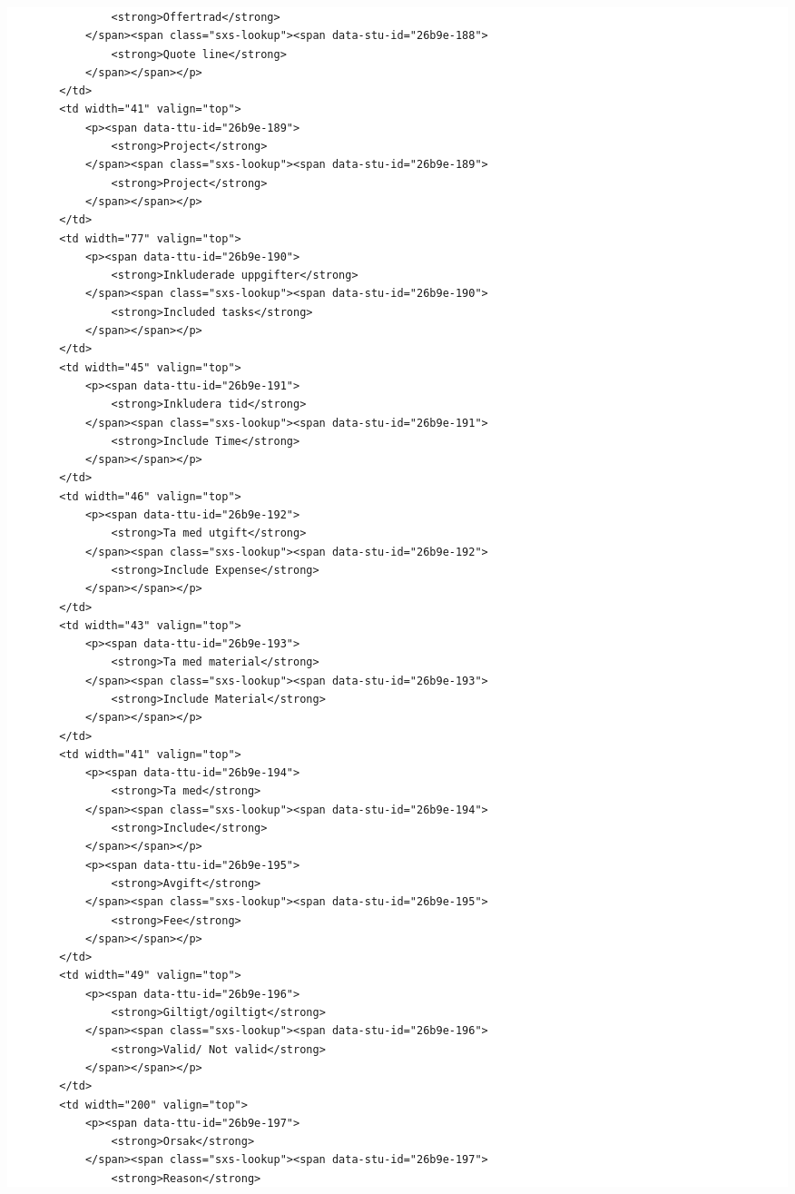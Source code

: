                     <strong>Offertrad</strong>
                </span><span class="sxs-lookup"><span data-stu-id="26b9e-188">
                    <strong>Quote line</strong>
                </span></span></p>
            </td>
            <td width="41" valign="top">
                <p><span data-ttu-id="26b9e-189">
                    <strong>Project</strong>
                </span><span class="sxs-lookup"><span data-stu-id="26b9e-189">
                    <strong>Project</strong>
                </span></span></p>
            </td>
            <td width="77" valign="top">
                <p><span data-ttu-id="26b9e-190">
                    <strong>Inkluderade uppgifter</strong>
                </span><span class="sxs-lookup"><span data-stu-id="26b9e-190">
                    <strong>Included tasks</strong>
                </span></span></p>
            </td>
            <td width="45" valign="top">
                <p><span data-ttu-id="26b9e-191">
                    <strong>Inkludera tid</strong>
                </span><span class="sxs-lookup"><span data-stu-id="26b9e-191">
                    <strong>Include Time</strong>
                </span></span></p>
            </td>
            <td width="46" valign="top">
                <p><span data-ttu-id="26b9e-192">
                    <strong>Ta med utgift</strong>
                </span><span class="sxs-lookup"><span data-stu-id="26b9e-192">
                    <strong>Include Expense</strong>
                </span></span></p>
            </td>
            <td width="43" valign="top">
                <p><span data-ttu-id="26b9e-193">
                    <strong>Ta med material</strong>
                </span><span class="sxs-lookup"><span data-stu-id="26b9e-193">
                    <strong>Include Material</strong>
                </span></span></p>
            </td>
            <td width="41" valign="top">
                <p><span data-ttu-id="26b9e-194">
                    <strong>Ta med</strong>
                </span><span class="sxs-lookup"><span data-stu-id="26b9e-194">
                    <strong>Include</strong>
                </span></span></p>
                <p><span data-ttu-id="26b9e-195">
                    <strong>Avgift</strong>
                </span><span class="sxs-lookup"><span data-stu-id="26b9e-195">
                    <strong>Fee</strong>
                </span></span></p>
            </td>
            <td width="49" valign="top">
                <p><span data-ttu-id="26b9e-196">
                    <strong>Giltigt/ogiltigt</strong>
                </span><span class="sxs-lookup"><span data-stu-id="26b9e-196">
                    <strong>Valid/ Not valid</strong>
                </span></span></p>
            </td>
            <td width="200" valign="top">
                <p><span data-ttu-id="26b9e-197">
                    <strong>Orsak</strong>
                </span><span class="sxs-lookup"><span data-stu-id="26b9e-197">
                    <strong>Reason</strong>